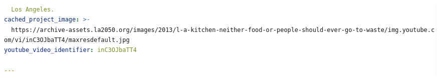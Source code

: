 ```yaml
  Los Angeles.
cached_project_image: >-
  https://archive-assets.la2050.org/images/2013/l-a-kitchen-neither-food-or-people-should-ever-go-to-waste/img.youtube.com/vi/inC3OJbaTT4/maxresdefault.jpg
youtube_video_identifier: inC3OJbaTT4

---
```


